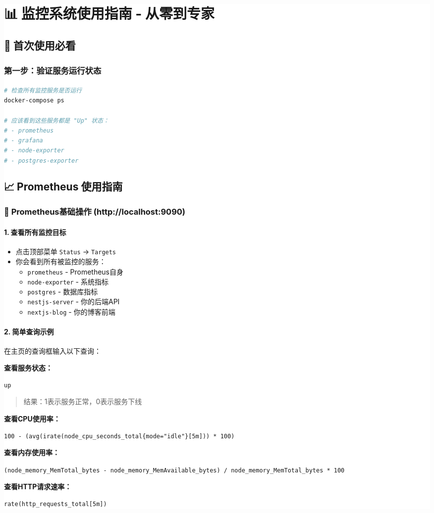 # 📊 监控系统使用指南 - 从零到专家

## 🎯 首次使用必看

### 第一步：验证服务运行状态
```bash
# 检查所有监控服务是否运行
docker-compose ps

# 应该看到这些服务都是 "Up" 状态：
# - prometheus
# - grafana  
# - node-exporter
# - postgres-exporter
```

## 📈 Prometheus 使用指南

### 🚀 **Prometheus基础操作** (http://localhost:9090)

#### 1. 查看所有监控目标
- 点击顶部菜单 `Status` → `Targets`
- 你会看到所有被监控的服务：
  - `prometheus` - Prometheus自身
  - `node-exporter` - 系统指标
  - `postgres` - 数据库指标
  - `nestjs-server` - 你的后端API
  - `nextjs-blog` - 你的博客前端

#### 2. 简单查询示例
在主页的查询框输入以下查询：

**查看服务状态：**
```promql
up
```
> 结果：1表示服务正常，0表示服务下线

**查看CPU使用率：**
```promql
100 - (avg(irate(node_cpu_seconds_total{mode="idle"}[5m])) * 100)
```

**查看内存使用率：**
```promql
(node_memory_MemTotal_bytes - node_memory_MemAvailable_bytes) / node_memory_MemTotal_bytes * 100
```

**查看HTTP请求速率：**
```promql
rate(http_requests_total[5m])
```
